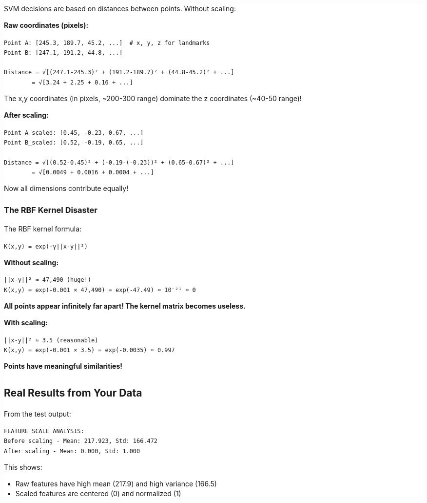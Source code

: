 SVM decisions are based on distances between points. Without scaling:

**Raw coordinates (pixels):**
```
Point A: [245.3, 189.7, 45.2, ...]  # x, y, z for landmarks
Point B: [247.1, 191.2, 44.8, ...]

Distance = √[(247.1-245.3)² + (191.2-189.7)² + (44.8-45.2)² + ...]
        = √[3.24 + 2.25 + 0.16 + ...]
```

The x,y coordinates (in pixels, ~200-300 range) dominate the z coordinates (~40-50 range)!

**After scaling:**
```
Point A_scaled: [0.45, -0.23, 0.67, ...]
Point B_scaled: [0.52, -0.19, 0.65, ...]

Distance = √[(0.52-0.45)² + (-0.19-(-0.23))² + (0.65-0.67)² + ...]
        = √[0.0049 + 0.0016 + 0.0004 + ...]
```

Now all dimensions contribute equally!

### The RBF Kernel Disaster

The RBF kernel formula:
```
K(x,y) = exp(-γ||x-y||²)
```

**Without scaling:**
```
||x-y||² ≈ 47,490 (huge!)
K(x,y) = exp(-0.001 × 47,490) = exp(-47.49) ≈ 10⁻²¹ ≈ 0
```

**All points appear infinitely far apart! The kernel matrix becomes useless.**

**With scaling:**
```
||x-y||² ≈ 3.5 (reasonable)
K(x,y) = exp(-0.001 × 3.5) = exp(-0.0035) ≈ 0.997
```

**Points have meaningful similarities!**

## Real Results from Your Data

From the test output:

```
FEATURE SCALE ANALYSIS:
Before scaling - Mean: 217.923, Std: 166.472
After scaling - Mean: 0.000, Std: 1.000
```

This shows:
- Raw features have high mean (217.9) and high variance (166.5)
- Scaled features are centered (0) and normalized (1)
